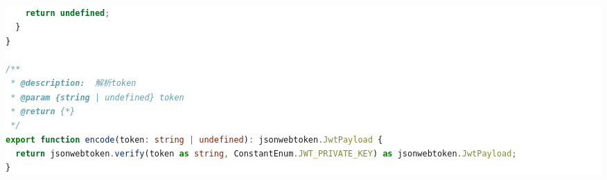 ```ts
    return undefined;
  }
}

/**
 * @description:  解析token
 * @param {string | undefined} token
 * @return {*}
 */
export function encode(token: string | undefined): jsonwebtoken.JwtPayload {
  return jsonwebtoken.verify(token as string, ConstantEnum.JWT_PRIVATE_KEY) as jsonwebtoken.JwtPayload;
}
```


